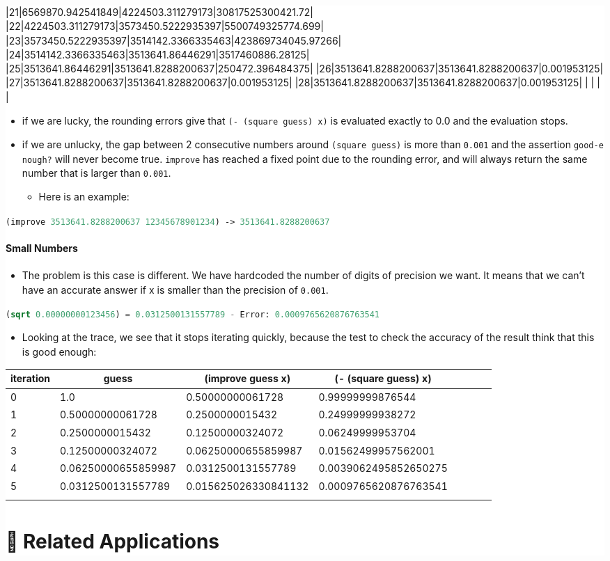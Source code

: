 |21|6569870.942541849|4224503.311279173|30817525300421.72|
|22|4224503.311279173|3573450.5222935397|5500749325774.699|
|23|3573450.5222935397|3514142.3366335463|423869734045.97266|
|24|3514142.3366335463|3513641.86446291|3517460886.28125|
|25|3513641.86446291|3513641.8288200637|250472.396484375|
|26|3513641.8288200637|3513641.8288200637|0.001953125|
|27|3513641.8288200637|3513641.8288200637|0.001953125|
|28|3513641.8288200637|3513641.8288200637|0.001953125|          |                   |                    |                        |

- if we are lucky, the rounding errors give that `(- (square guess) x)` is evaluated exactly to 0.0 and the evaluation stops.

- if we are unlucky, the gap between 2 consecutive numbers around `(square guess)` is more than `0.001` and the assertion `good-enough?` will never become true. `improve` has reached a fixed point due to the rounding error, and will always return the same number that is larger than `0.001`. 
	- Here is an example:
 ```scheme
(improve 3513641.8288200637 12345678901234) -> 3513641.8288200637
```

#### Small Numbers
- The problem is this case is different. We have hardcoded the number of digits of precision we want. It means that we can’t have an accurate answer if x is smaller than the precision of `0.001`.

```scheme
(sqrt 0.00000000123456) = 0.0312500131557789 - Error: 0.0009765620876763541
```

- Looking at the trace, we see that it stops iterating quickly, because the test to check the accuracy of the result think that this is good enough:

| iteration | guess               | (improve guess x)    | (- (square guess) x)  |     |     |     |     |
| --------- | ------------------- | -------------------- | --------------------- | --- | --- | --- | --- |
| 0         | 1.0                 | 0.50000000061728     | 0.99999999876544      |     |     |     |     |
| 1         | 0.50000000061728    | 0.2500000015432      | 0.24999999938272      |     |     |     |     |
| 2         | 0.2500000015432     | 0.12500000324072     | 0.06249999953704      |     |     |     |     |
| 3         | 0.12500000324072    | 0.06250000655859987  | 0.01562499957562001   |     |     |     |     |
| 4         | 0.06250000655859987 | 0.0312500131557789   | 0.0039062495852650275 |     |     |     |     |
| 5         | 0.0312500131557789  | 0.015625026330841132 | 0.0009765620876763541 |     |     |     |     |
|           |                     |                      |                       |     |     |     |     |


# 🔗 Related Applications

